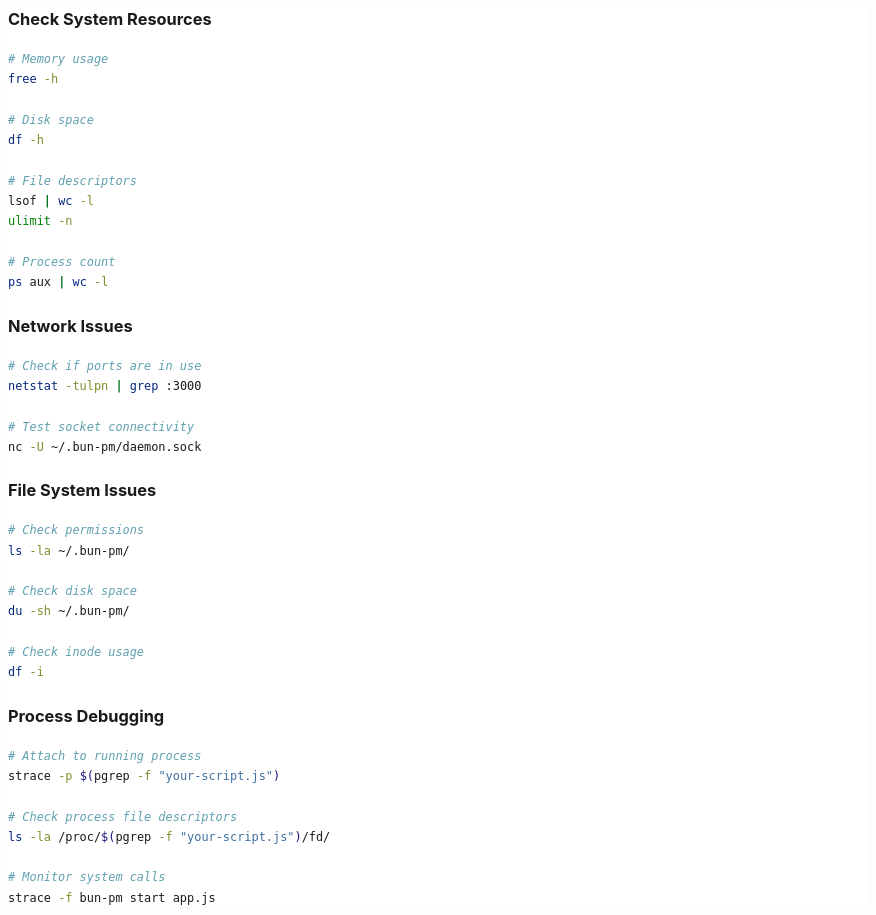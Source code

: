 ### Check System Resources

```bash
# Memory usage
free -h

# Disk space
df -h

# File descriptors
lsof | wc -l
ulimit -n

# Process count
ps aux | wc -l
```

### Network Issues

```bash
# Check if ports are in use
netstat -tulpn | grep :3000

# Test socket connectivity
nc -U ~/.bun-pm/daemon.sock
```

### File System Issues

```bash
# Check permissions
ls -la ~/.bun-pm/

# Check disk space
du -sh ~/.bun-pm/

# Check inode usage
df -i
```

### Process Debugging

```bash
# Attach to running process
strace -p $(pgrep -f "your-script.js")

# Check process file descriptors
ls -la /proc/$(pgrep -f "your-script.js")/fd/

# Monitor system calls
strace -f bun-pm start app.js
```
